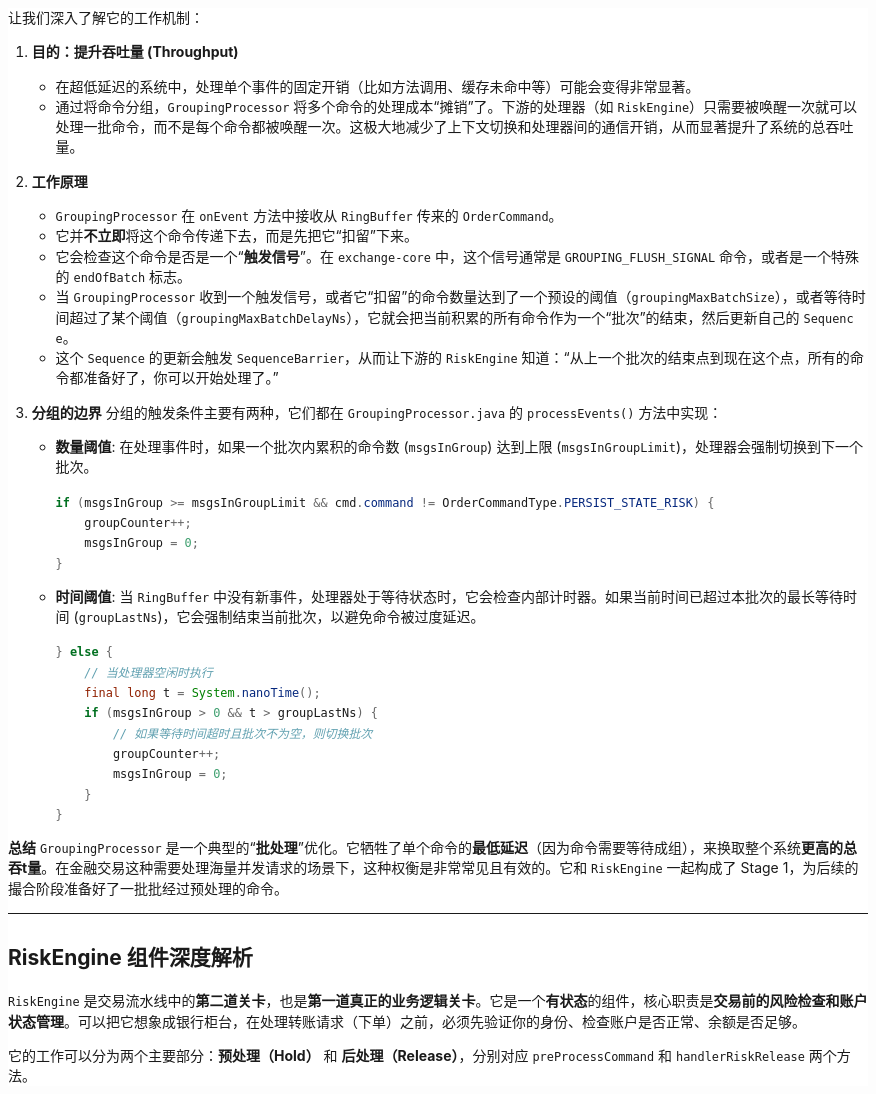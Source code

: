 让我们深入了解它的工作机制：

1.  **目的：提升吞吐量 (Throughput)**
    *   在超低延迟的系统中，处理单个事件的固定开销（比如方法调用、缓存未命中等）可能会变得非常显著。
    *   通过将命令分组，`GroupingProcessor` 将多个命令的处理成本“摊销”了。下游的处理器（如 `RiskEngine`）只需要被唤醒一次就可以处理一批命令，而不是每个命令都被唤醒一次。这极大地减少了上下文切换和处理器间的通信开销，从而显著提升了系统的总吞吐量。

2.  **工作原理**
    *   `GroupingProcessor` 在 `onEvent` 方法中接收从 `RingBuffer` 传来的 `OrderCommand`。
    *   它并**不立即**将这个命令传递下去，而是先把它“扣留”下来。
    *   它会检查这个命令是否是一个“**触发信号**”。在 `exchange-core` 中，这个信号通常是 `GROUPING_FLUSH_SIGNAL` 命令，或者是一个特殊的 `endOfBatch` 标志。
    *   当 `GroupingProcessor` 收到一个触发信号，或者它“扣留”的命令数量达到了一个预设的阈值（`groupingMaxBatchSize`），或者等待时间超过了某个阈值（`groupingMaxBatchDelayNs`），它就会把当前积累的所有命令作为一个“批次”的结束，然后更新自己的 `Sequence`。
    *   这个 `Sequence` 的更新会触发 `SequenceBarrier`，从而让下游的 `RiskEngine` 知道：“从上一个批次的结束点到现在这个点，所有的命令都准备好了，你可以开始处理了。”

3.  **分组的边界**
    分组的触发条件主要有两种，它们都在 `GroupingProcessor.java` 的 `processEvents()` 方法中实现：

    *   **数量阈值**: 在处理事件时，如果一个批次内累积的命令数 (`msgsInGroup`) 达到上限 (`msgsInGroupLimit`)，处理器会强制切换到下一个批次。
        ```java
        if (msgsInGroup >= msgsInGroupLimit && cmd.command != OrderCommandType.PERSIST_STATE_RISK) {
            groupCounter++;
            msgsInGroup = 0;
        }
        ```

    *   **时间阈值**: 当 `RingBuffer` 中没有新事件，处理器处于等待状态时，它会检查内部计时器。如果当前时间已超过本批次的最长等待时间 (`groupLastNs`)，它会强制结束当前批次，以避免命令被过度延迟。
        ```java
        } else {
            // 当处理器空闲时执行
            final long t = System.nanoTime();
            if (msgsInGroup > 0 && t > groupLastNs) {
                // 如果等待时间超时且批次不为空，则切换批次
                groupCounter++;
                msgsInGroup = 0;
            }
        }
        ```

**总结**
`GroupingProcessor` 是一个典型的“**批处理**”优化。它牺牲了单个命令的**最低延迟**（因为命令需要等待成组），来换取整个系统**更高的总吞t量**。在金融交易这种需要处理海量并发请求的场景下，这种权衡是非常常见且有效的。它和 `RiskEngine` 一起构成了 Stage 1，为后续的撮合阶段准备好了一批批经过预处理的命令。

---

## RiskEngine 组件深度解析

`RiskEngine` 是交易流水线中的**第二道关卡**，也是**第一道真正的业务逻辑关卡**。它是一个**有状态**的组件，核心职责是**交易前的风险检查和账户状态管理**。可以把它想象成银行柜台，在处理转账请求（下单）之前，必须先验证你的身份、检查账户是否正常、余额是否足够。

它的工作可以分为两个主要部分：**预处理（Hold）** 和 **后处理（Release）**，分别对应 `preProcessCommand` 和 `handlerRiskRelease` 两个方法。
